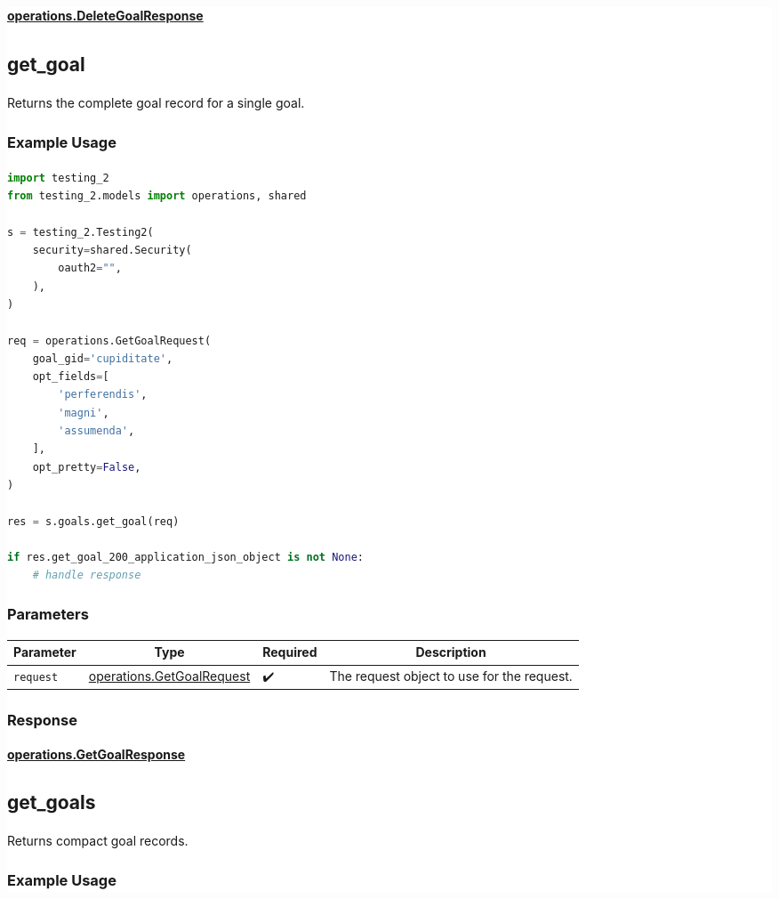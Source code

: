 **[operations.DeleteGoalResponse](../../models/operations/deletegoalresponse.md)**


## get_goal

Returns the complete goal record for a single goal.

### Example Usage

```python
import testing_2
from testing_2.models import operations, shared

s = testing_2.Testing2(
    security=shared.Security(
        oauth2="",
    ),
)

req = operations.GetGoalRequest(
    goal_gid='cupiditate',
    opt_fields=[
        'perferendis',
        'magni',
        'assumenda',
    ],
    opt_pretty=False,
)

res = s.goals.get_goal(req)

if res.get_goal_200_application_json_object is not None:
    # handle response
```

### Parameters

| Parameter                                                              | Type                                                                   | Required                                                               | Description                                                            |
| ---------------------------------------------------------------------- | ---------------------------------------------------------------------- | ---------------------------------------------------------------------- | ---------------------------------------------------------------------- |
| `request`                                                              | [operations.GetGoalRequest](../../models/operations/getgoalrequest.md) | :heavy_check_mark:                                                     | The request object to use for the request.                             |


### Response

**[operations.GetGoalResponse](../../models/operations/getgoalresponse.md)**


## get_goals

Returns compact goal records.

### Example Usage
